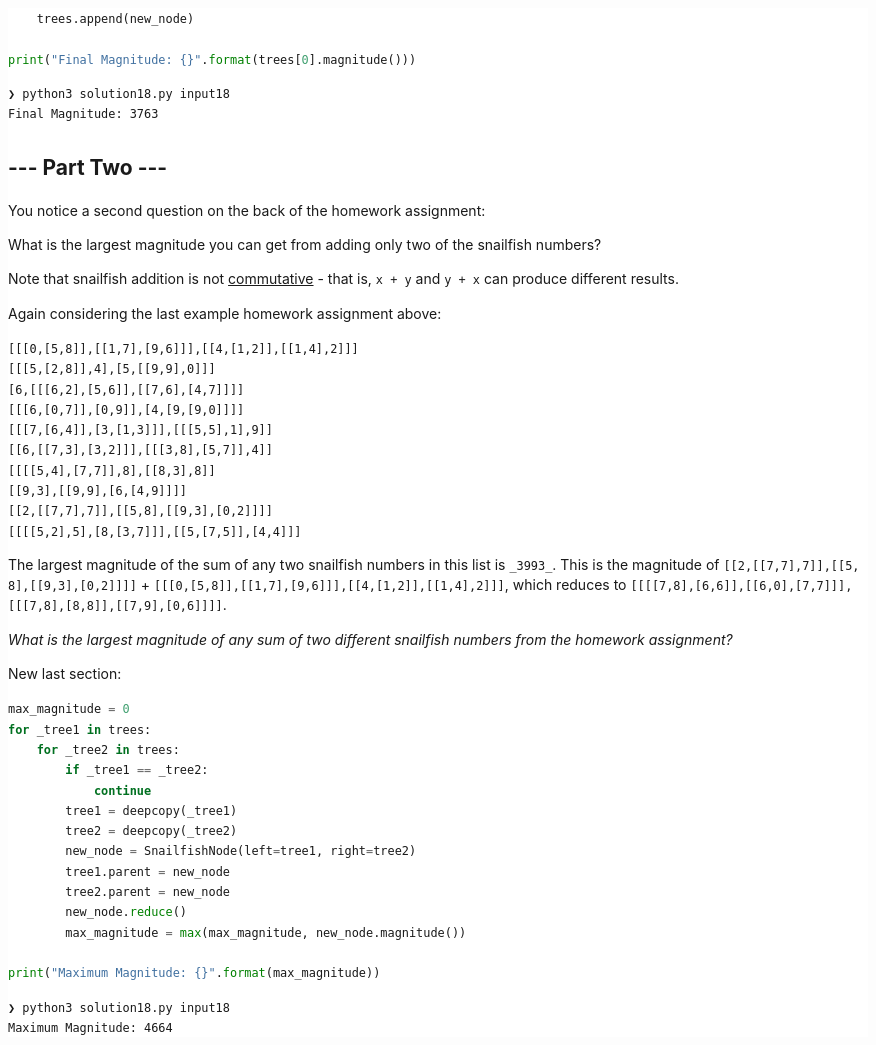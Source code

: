 ```python
    trees.append(new_node)

print("Final Magnitude: {}".format(trees[0].magnitude()))
```

```bash
❯ python3 solution18.py input18
Final Magnitude: 3763
```

## --- Part Two ---

You notice a second question on the back of the homework assignment:

What is the largest magnitude you can get from adding only two of the snailfish numbers?

Note that snailfish addition is not [commutative](https://en.wikipedia.org/wiki/Commutative_property) - that is, `x + y` and `y + x` can produce different results.

Again considering the last example homework assignment above:

```
[[[0,[5,8]],[[1,7],[9,6]]],[[4,[1,2]],[[1,4],2]]]
[[[5,[2,8]],4],[5,[[9,9],0]]]
[6,[[[6,2],[5,6]],[[7,6],[4,7]]]]
[[[6,[0,7]],[0,9]],[4,[9,[9,0]]]]
[[[7,[6,4]],[3,[1,3]]],[[[5,5],1],9]]
[[6,[[7,3],[3,2]]],[[[3,8],[5,7]],4]]
[[[[5,4],[7,7]],8],[[8,3],8]]
[[9,3],[[9,9],[6,[4,9]]]]
[[2,[[7,7],7]],[[5,8],[[9,3],[0,2]]]]
[[[[5,2],5],[8,[3,7]]],[[5,[7,5]],[4,4]]]
```

The largest magnitude of the sum of any two snailfish numbers in this list is `_3993_`. This is the magnitude of `[[2,[[7,7],7]],[[5,8],[[9,3],[0,2]]]]` + `[[[0,[5,8]],[[1,7],[9,6]]],[[4,[1,2]],[[1,4],2]]]`, which reduces to `[[[[7,8],[6,6]],[[6,0],[7,7]]],[[[7,8],[8,8]],[[7,9],[0,6]]]]`.

_What is the largest magnitude of any sum of two different snailfish numbers from the homework assignment?_

New last section:
```python
max_magnitude = 0
for _tree1 in trees:
    for _tree2 in trees:
        if _tree1 == _tree2:
            continue
        tree1 = deepcopy(_tree1)
        tree2 = deepcopy(_tree2)
        new_node = SnailfishNode(left=tree1, right=tree2)
        tree1.parent = new_node
        tree2.parent = new_node
        new_node.reduce()
        max_magnitude = max(max_magnitude, new_node.magnitude())

print("Maximum Magnitude: {}".format(max_magnitude))
```

```bash
❯ python3 solution18.py input18
Maximum Magnitude: 4664
```